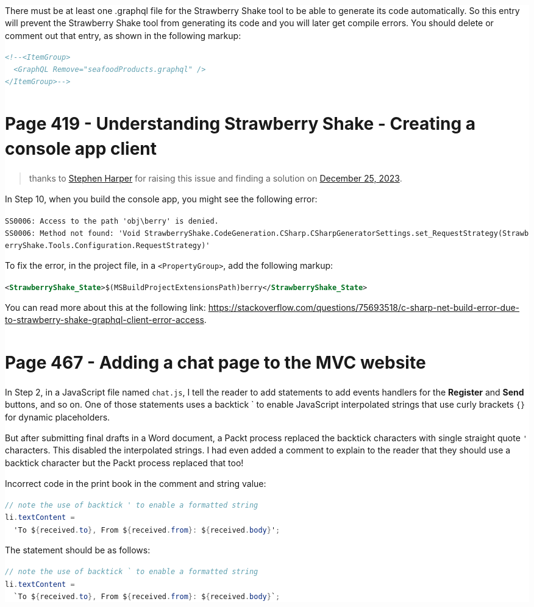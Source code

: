 There must be at least one .graphql file for the Strawberry Shake tool to be able to generate its code automatically. So this entry will prevent the Strawberry Shake tool from generating its code and you will later get compile errors. You should delete or comment out that entry, as shown in the following markup:
```xml
<!--<ItemGroup>
  <GraphQL Remove="seafoodProducts.graphql" />
</ItemGroup>-->
```

# Page 419 - Understanding Strawberry Shake - Creating a console app client

> thanks to [Stephen Harper](https://github.com/sjharper79) for raising this issue and finding a solution on [December 25, 2023](https://github.com/markjprice/apps-services-net7/issues/25).

In Step 10, when you build the console app, you might see the following error:
```
SS0006: Access to the path 'obj\berry' is denied.
SS0006: Method not found: 'Void StrawberryShake.CodeGeneration.CSharp.CSharpGeneratorSettings.set_RequestStrategy(StrawberryShake.Tools.Configuration.RequestStrategy)'
```

To fix the error, in the project file, in a `<PropertyGroup>`, add the following markup:
```xml
<StrawberryShake_State>$(MSBuildProjectExtensionsPath)berry</StrawberryShake_State>
```

You can read more about this at the following link: https://stackoverflow.com/questions/75693518/c-sharp-net-build-error-due-to-strawberry-shake-graphql-client-error-access.

# Page 467 - Adding a chat page to the MVC website

In Step 2, in a JavaScript file named `chat.js`, I tell the reader to add statements to add events handlers for the **Register** and **Send** buttons, and so on. One of those statements uses a backtick \` to enable JavaScript interpolated strings that use curly brackets `{}` for dynamic placeholders. 

But after submitting final drafts in a Word document, a Packt process replaced the backtick characters with single straight quote `'` characters. This disabled the interpolated strings. I had even added a comment to explain to the reader that they should use a backtick character but the Packt process replaced that too! 

Incorrect code in the print book in the comment and string value:
```cs
// note the use of backtick ' to enable a formatted string
li.textContent =
  'To ${received.to}, From ${received.from}: ${received.body}';
```

The statement should be as follows:

```cs
// note the use of backtick ` to enable a formatted string
li.textContent =
  `To ${received.to}, From ${received.from}: ${received.body}`;
```

